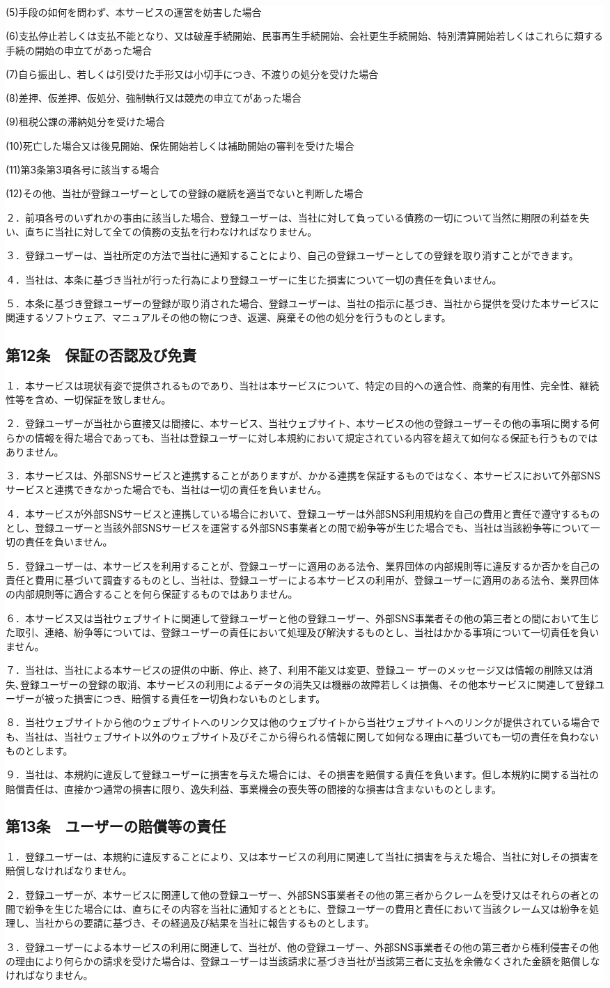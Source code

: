 (5)手段の如何を問わず、本サービスの運営を妨害した場合 

(6)支払停止若しくは支払不能となり、又は破産手続開始、民事再生手続開始、会社更生手続開始、特別清算開始若しくはこれらに類する手続の開始の申立てがあった場合 

(7)自ら振出し、若しくは引受けた手形又は小切手につき、不渡りの処分を受けた場合 

(8)差押、仮差押、仮処分、強制執行又は競売の申立てがあった場合 

(9)租税公課の滞納処分を受けた場合 

(10)死亡した場合又は後見開始、保佐開始若しくは補助開始の審判を受けた場合 

(11)第3条第3項各号に該当する場合 

(12)その他、当社が登録ユーザーとしての登録の継続を適当でないと判断した場合 

２．前項各号のいずれかの事由に該当した場合、登録ユーザーは、当社に対して負っている債務の一切について当然に期限の利益を失い、直ちに当社に対して全ての債務の支払を行わなければなりません。 

３．登録ユーザーは、当社所定の方法で当社に通知することにより、自己の登録ユーザーとしての登録を取り消すことができます。 

４．当社は、本条に基づき当社が行った行為により登録ユーザーに生じた損害について一切の責任を負いません。 

５．本条に基づき登録ユーザーの登録が取り消された場合、登録ユーザーは、当社の指示に基づき、当社から提供を受けた本サービスに関連するソフトウェア、マニュアルその他の物につき、返還、廃棄その他の処分を行うものとします。

## 第12条　保証の否認及び免責

１．本サービスは現状有姿で提供されるものであり、当社は本サービスについて、特定の目的への適合性、商業的有用性、完全性、継続性等を含め、一切保証を致しません。

２．登録ユーザーが当社から直接又は間接に、本サービス、当社ウェブサイト、本サービスの他の登録ユーザーその他の事項に関する何らかの情報を得た場合であっても、当社は登録ユーザーに対し本規約において規定されている内容を超えて如何なる保証も行うものではありません。 

３．本サービスは、外部SNSサービスと連携することがありますが、かかる連携を保証するものではなく、本サービスにおいて外部SNSサービスと連携できなかった場合でも、当社は一切の責任を負いません。 

４．本サービスが外部SNSサービスと連携している場合において、登録ユーザーは外部SNS利用規約を自己の費用と責任で遵守するものとし、登録ユーザーと当該外部SNSサービスを運営する外部SNS事業者との間で紛争等が生じた場合でも、当社は当該紛争等について一切の責任を負いません。 

５．登録ユーザーは、本サービスを利用することが、登録ユーザーに適用のある法令、業界団体の内部規則等に違反するか否かを自己の責任と費用に基づいて調査するものとし、当社は、登録ユーザーによる本サービスの利用が、登録ユーザーに適用のある法令、業界団体の内部規則等に適合することを何ら保証するものではありません。 

６．本サービス又は当社ウェブサイトに関連して登録ユーザーと他の登録ユーザー、外部SNS事業者その他の第三者との間において生じた取引、連絡、紛争等については、登録ユーザーの責任において処理及び解決するものとし、当社はかかる事項について一切責任を負いません。 

７．当社は、当社による本サービスの提供の中断、停止、終了、利用不能又は変更、登録ユー ザーのメッセージ又は情報の削除又は消失､登録ユーザーの登録の取消、本サービスの利用によるデータの消失又は機器の故障若しくは損傷、その他本サービスに関連して登録ユーザーが被った損害につき、賠償する責任を一切負わないものとします。 

８．当社ウェブサイトから他のウェブサイトへのリンク又は他のウェブサイトから当社ウェブサイトへのリンクが提供されている場合でも、当社は、当社ウェブサイト以外のウェブサイト及びそこから得られる情報に関して如何なる理由に基づいても一切の責任を負わないものとします。 

９．当社は、本規約に違反して登録ユーザーに損害を与えた場合には、その損害を賠償する責任を負います。但し本規約に関する当社の賠償責任は、直接かつ通常の損害に限り、逸失利益、事業機会の喪失等の間接的な損害は含まないものとします。

## 第13条　ユーザーの賠償等の責任 

１．登録ユーザーは、本規約に違反することにより、又は本サービスの利用に関連して当社に損害を与えた場合、当社に対しその損害を賠償しなければなりません。 

２．登録ユーザーが、本サービスに関連して他の登録ユーザー、外部SNS事業者その他の第三者からクレームを受け又はそれらの者との間で紛争を生じた場合には、直ちにその内容を当社に通知するとともに、登録ユーザーの費用と責任において当該クレーム又は紛争を処理し、当社からの要請に基づき、その経過及び結果を当社に報告するものとします。

３．登録ユーザーによる本サービスの利用に関連して、当社が、他の登録ユーザー、外部SNS事業者その他の第三者から権利侵害その他の理由により何らかの請求を受けた場合は、登録ユーザーは当該請求に基づき当社が当該第三者に支払を余儀なくされた金額を賠償しなければなりません。
